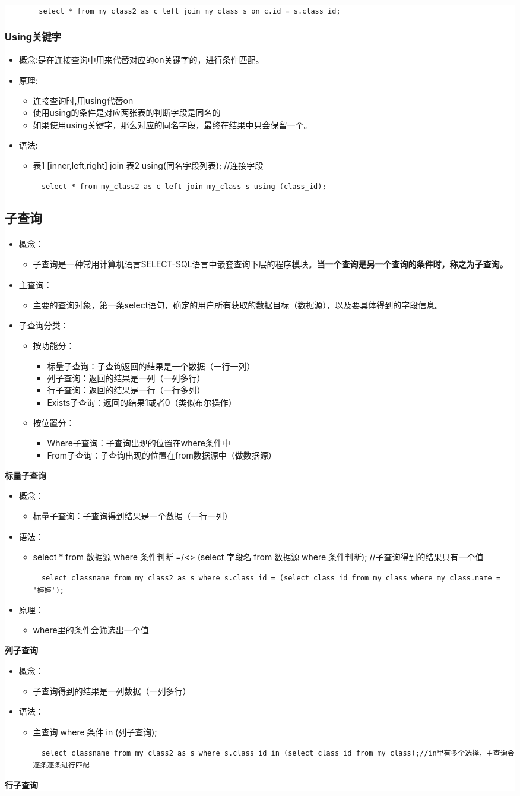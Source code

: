 			select * from my_class2 as c left join my_class s on c.id = s.class_id; 
			
### Using关键字
- 概念:是在连接查询中用来代替对应的on关键字的，进行条件匹配。

- 原理:
	- 连接查询时,用using代替on
	- 使用using的条件是对应两张表的判断字段是同名的
	- 如果使用using关键字，那么对应的同名字段，最终在结果中只会保留一个。

- 语法:
	- 表1 [inner,left,right] join 表2 using(同名字段列表); //连接字段


			select * from my_class2 as c left join my_class s using (class_id); 
## 子查询
- 概念：
	- 子查询是一种常用计算机语言SELECT-SQL语言中嵌套查询下层的程序模块。**当一个查询是另一个查询的条件时，称之为子查询。**
	
- 主查询：
	- 主要的查询对象，第一条select语句，确定的用户所有获取的数据目标（数据源），以及要具体得到的字段信息。

- 子查询分类：
	- 按功能分：
		- 标量子查询：子查询返回的结果是一个数据（一行一列）
		- 列子查询：返回的结果是一列（一列多行）
		- 行子查询：返回的结果是一行（一行多列）
		- Exists子查询：返回的结果1或者0（类似布尔操作）

	- 按位置分：
		- Where子查询：子查询出现的位置在where条件中
		- From子查询：子查询出现的位置在from数据源中（做数据源）
		
**标量子查询**
- 概念：
	- 标量子查询：子查询得到结果是一个数据（一行一列）

- 语法：
	- select * from 数据源 where 条件判断 =/<> (select 字段名 from 数据源 where 条件判断); //子查询得到的结果只有一个值

			select classname from my_class2 as s where s.class_id = (select class_id from my_class where my_class.name = '婷婷'); 
- 原理：
	- where里的条件会筛选出一个值
	
**列子查询**
- 概念：
	- 子查询得到的结果是一列数据（一列多行）

- 语法：
	- 主查询 where 条件 in (列子查询);

			select classname from my_class2 as s where s.class_id in (select class_id from my_class);//in里有多个选择，主查询会逐条逐条进行匹配

**行子查询**
